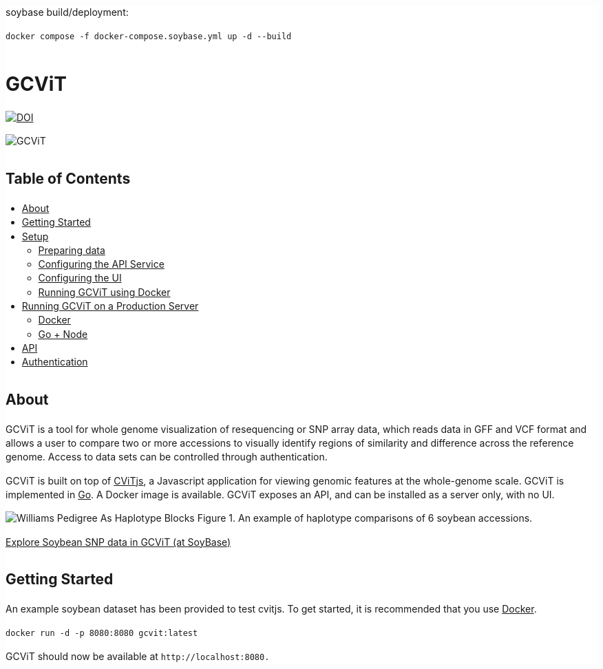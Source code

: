 soybase build/deployment:
```
docker compose -f docker-compose.soybase.yml up -d --build
```

 # GCViT
[![DOI](https://zenodo.org/badge/209399439.svg)](https://zenodo.org/badge/latestdoi/209399439)

![GCViT](assets/readme_images/logo.png?raw=true)

## Table of Contents
+ [About](#about) 
+ [Getting Started](#getting-started)
+ [Setup](#setup)
    + [Preparing data](#preparing-the-data)
    + [Configuring the API Service](#configuring-the-api-service)
    + [Configuring the UI](#configuring-the-ui-(optional))
    + [Running GCViT using Docker](#running-gcvit-using-docker)
+ [Running GCViT on a Production Server](#running-gcvit-on-a-production-server)
    + [Docker](#docker)
    + [Go + Node](#go-+-node-setup) 
+ [API](#api)
+ [Authentication](#authentication)

## About

GCViT is a tool for whole genome visualization of resequencing or SNP array data, which reads data in GFF and VCF format and allows a user to compare two or more accessions to visually identify regions of similarity and difference across the reference genome. Access to data sets can be controlled through authentication.

GCViT is built on top of [CViTjs](https://github.com/LegumeFederation/cvitjs), a Javascript application for viewing genomic features at the whole-genome scale. GCViT is implemented in [Go](https://golang.org/). A Docker image is available. GCViT exposes an API, and can be installed as a server only, with no UI.

![Williams Pedigree As Haplotype Blocks ](assets/readme_images/Williams_Pedigree2.png?raw=true)
Figure 1. An example of haplotype comparisons of 6 soybean accessions.

[Explore Soybean SNP data in GCViT (at SoyBase)](https://soybase.org/gcvit/)

## Getting Started
An example soybean dataset has been provided to test cvitjs. To get started, it is recommended that you use [Docker](https://www.docker.com/).

```
docker run -d -p 8080:8080 gcvit:latest
```

GCViT should now be available at `http://localhost:8080.`
